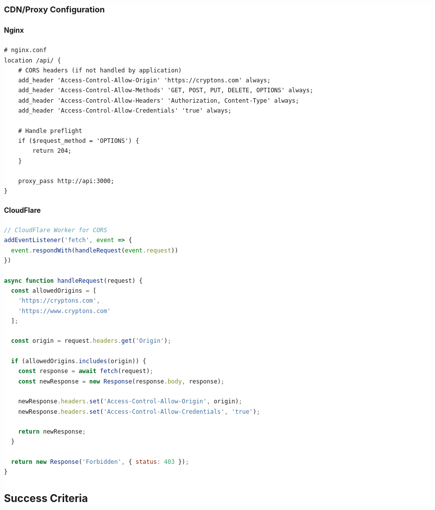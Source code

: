 ### CDN/Proxy Configuration

#### Nginx

```nginx
# nginx.conf
location /api/ {
    # CORS headers (if not handled by application)
    add_header 'Access-Control-Allow-Origin' 'https://cryptons.com' always;
    add_header 'Access-Control-Allow-Methods' 'GET, POST, PUT, DELETE, OPTIONS' always;
    add_header 'Access-Control-Allow-Headers' 'Authorization, Content-Type' always;
    add_header 'Access-Control-Allow-Credentials' 'true' always;
    
    # Handle preflight
    if ($request_method = 'OPTIONS') {
        return 204;
    }
    
    proxy_pass http://api:3000;
}
```

#### CloudFlare

```javascript
// CloudFlare Worker for CORS
addEventListener('fetch', event => {
  event.respondWith(handleRequest(event.request))
})

async function handleRequest(request) {
  const allowedOrigins = [
    'https://cryptons.com',
    'https://www.cryptons.com'
  ];
  
  const origin = request.headers.get('Origin');
  
  if (allowedOrigins.includes(origin)) {
    const response = await fetch(request);
    const newResponse = new Response(response.body, response);
    
    newResponse.headers.set('Access-Control-Allow-Origin', origin);
    newResponse.headers.set('Access-Control-Allow-Credentials', 'true');
    
    return newResponse;
  }
  
  return new Response('Forbidden', { status: 403 });
}
```

## Success Criteria
